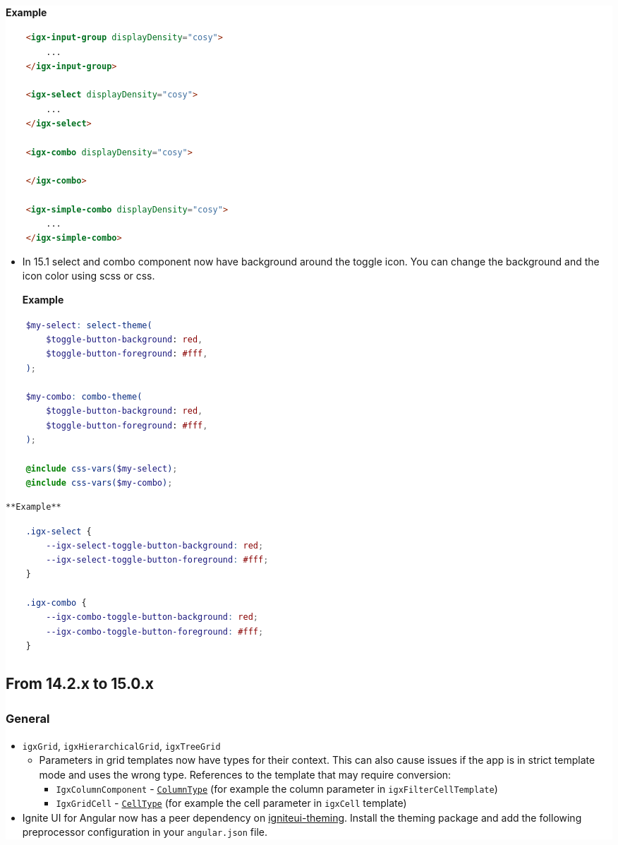   **Example**
```html
    <igx-input-group displayDensity="cosy">
        ...
    </igx-input-group>

    <igx-select displayDensity="cosy">
        ...
    </igx-select>

    <igx-combo displayDensity="cosy">
        
    </igx-combo>

    <igx-simple-combo displayDensity="cosy">
        ...
    </igx-simple-combo>
```

- In 15.1 select and combo component now have background around the toggle icon. You can change the background and the icon color using scss or css.

    **Example**
```scss
    $my-select: select-theme(
        $toggle-button-background: red,
        $toggle-button-foreground: #fff,
    );

    $my-combo: combo-theme(
        $toggle-button-background: red,
        $toggle-button-foreground: #fff,
    );

    @include css-vars($my-select);
    @include css-vars($my-combo);
```

    **Example**
```css
    .igx-select {
        --igx-select-toggle-button-background: red;
        --igx-select-toggle-button-foreground: #fff;
    }
    
    .igx-combo {
        --igx-combo-toggle-button-background: red;
        --igx-combo-toggle-button-foreground: #fff;
    }
```

## From 14.2.x to 15.0.x
### General
- `igxGrid`, `igxHierarchicalGrid`, `igxTreeGrid`
    - Parameters in grid templates now have types for their context. This can also cause issues if the app is in strict template mode and uses the wrong type. References to the template that may require conversion:
         - `IgxColumnComponent` - [`ColumnType`]({environment:angularApiUrl}/interfaces/columntype.html) (for example the column parameter in `igxFilterCellTemplate`)
         - `IgxGridCell` - [`CellType`]({environment:angularApiUrl}/interfaces/celltype.html) (for example the cell parameter in `igxCell` template)
- Ignite UI for Angular now has a peer dependency on [igniteui-theming](https://github.com/IgniteUI/igniteui-theming). Install the theming package and add the following preprocessor configuration in your `angular.json` file.

